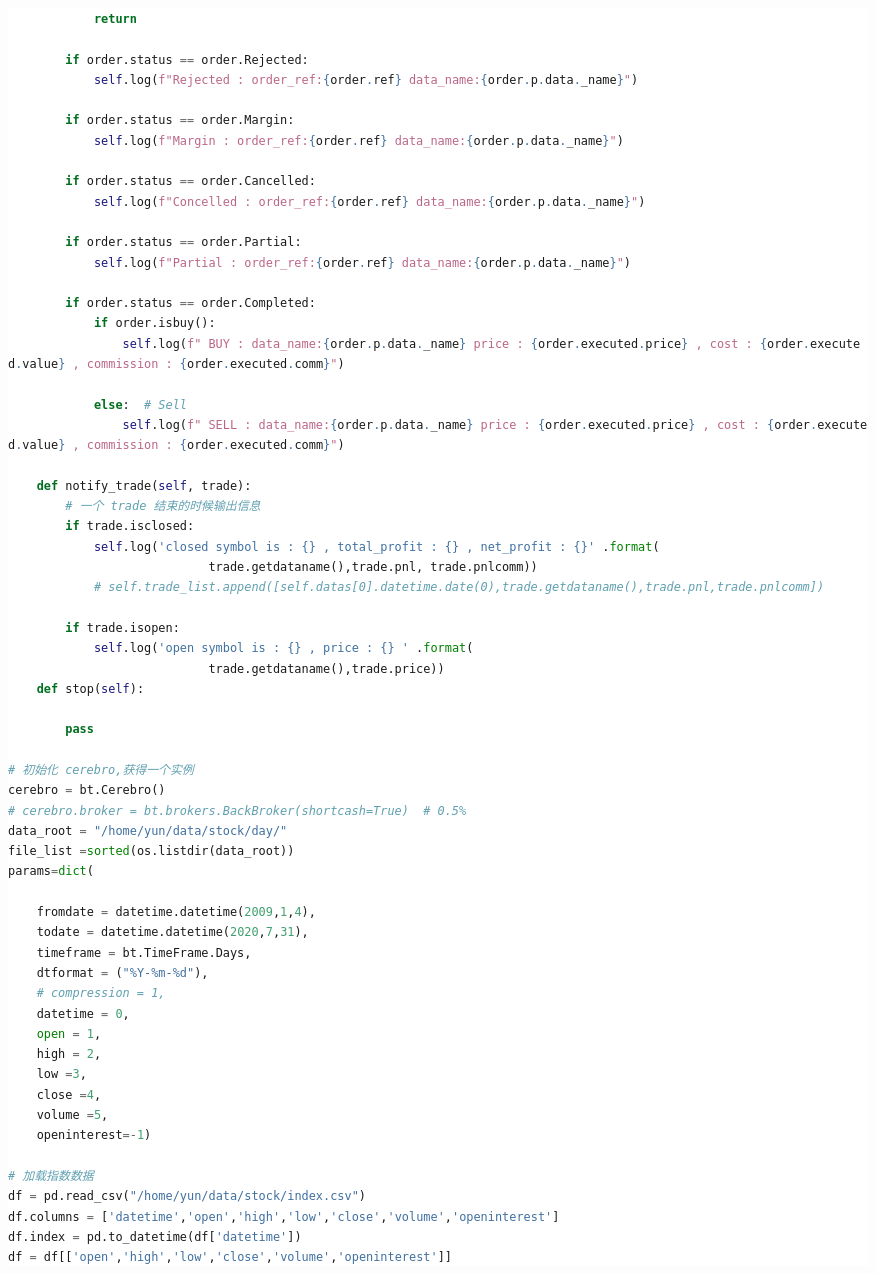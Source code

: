 ```py
            return

        if order.status == order.Rejected:
            self.log(f"Rejected : order_ref:{order.ref} data_name:{order.p.data._name}")

        if order.status == order.Margin:
            self.log(f"Margin : order_ref:{order.ref} data_name:{order.p.data._name}")

        if order.status == order.Cancelled:
            self.log(f"Concelled : order_ref:{order.ref} data_name:{order.p.data._name}")

        if order.status == order.Partial:
            self.log(f"Partial : order_ref:{order.ref} data_name:{order.p.data._name}")

        if order.status == order.Completed:
            if order.isbuy():
                self.log(f" BUY : data_name:{order.p.data._name} price : {order.executed.price} , cost : {order.executed.value} , commission : {order.executed.comm}")

            else:  # Sell
                self.log(f" SELL : data_name:{order.p.data._name} price : {order.executed.price} , cost : {order.executed.value} , commission : {order.executed.comm}")

    def notify_trade(self, trade):
        # 一个 trade 结束的时候输出信息
        if trade.isclosed:
            self.log('closed symbol is : {} , total_profit : {} , net_profit : {}' .format(
                            trade.getdataname(),trade.pnl, trade.pnlcomm))
            # self.trade_list.append([self.datas[0].datetime.date(0),trade.getdataname(),trade.pnl,trade.pnlcomm])

        if trade.isopen:
            self.log('open symbol is : {} , price : {} ' .format(
                            trade.getdataname(),trade.price))
    def stop(self):

        pass 

# 初始化 cerebro,获得一个实例
cerebro = bt.Cerebro()
# cerebro.broker = bt.brokers.BackBroker(shortcash=True)  # 0.5%
data_root = "/home/yun/data/stock/day/"
file_list =sorted(os.listdir(data_root))
params=dict(

    fromdate = datetime.datetime(2009,1,4),
    todate = datetime.datetime(2020,7,31),
    timeframe = bt.TimeFrame.Days,
    dtformat = ("%Y-%m-%d"),
    # compression = 1,
    datetime = 0,
    open = 1,
    high = 2,
    low =3,
    close =4,
    volume =5,
    openinterest=-1)

# 加载指数数据
df = pd.read_csv("/home/yun/data/stock/index.csv")
df.columns = ['datetime','open','high','low','close','volume','openinterest']
df.index = pd.to_datetime(df['datetime'])
df = df[['open','high','low','close','volume','openinterest']]
```